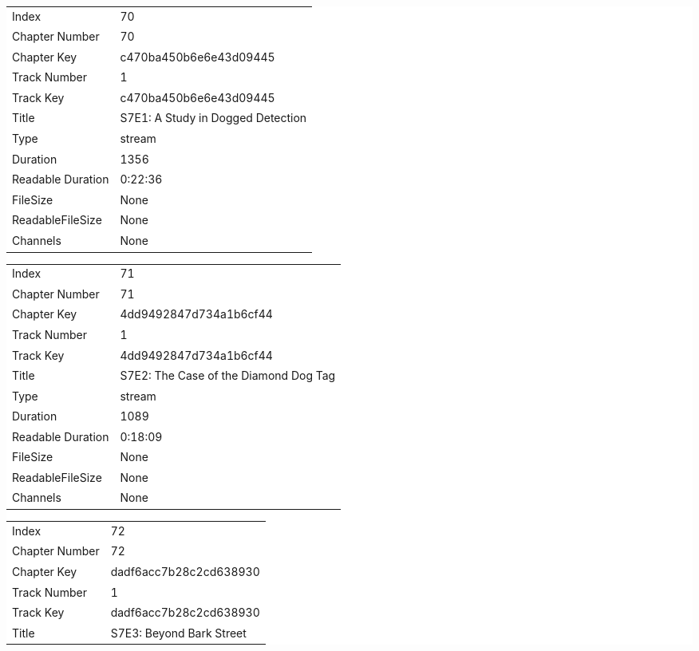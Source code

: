 |  |  |
| - | - |
| Index | 70 |
| Chapter Number | 70 |
| Chapter Key | c470ba450b6e6e43d09445 |
| Track Number | 1 |
| Track Key | c470ba450b6e6e43d09445 |
| Title | S7E1: A Study in Dogged Detection |
| Type | stream |
| Duration | 1356 |
| Readable Duration | 0:22:36 |
| FileSize | None |
| ReadableFileSize | None |
| Channels | None |

|  |  |
| - | - |
| Index | 71 |
| Chapter Number | 71 |
| Chapter Key | 4dd9492847d734a1b6cf44 |
| Track Number | 1 |
| Track Key | 4dd9492847d734a1b6cf44 |
| Title | S7E2: The Case of the Diamond Dog Tag |
| Type | stream |
| Duration | 1089 |
| Readable Duration | 0:18:09 |
| FileSize | None |
| ReadableFileSize | None |
| Channels | None |

|  |  |
| - | - |
| Index | 72 |
| Chapter Number | 72 |
| Chapter Key | dadf6acc7b28c2cd638930 |
| Track Number | 1 |
| Track Key | dadf6acc7b28c2cd638930 |
| Title | S7E3: Beyond Bark Street |